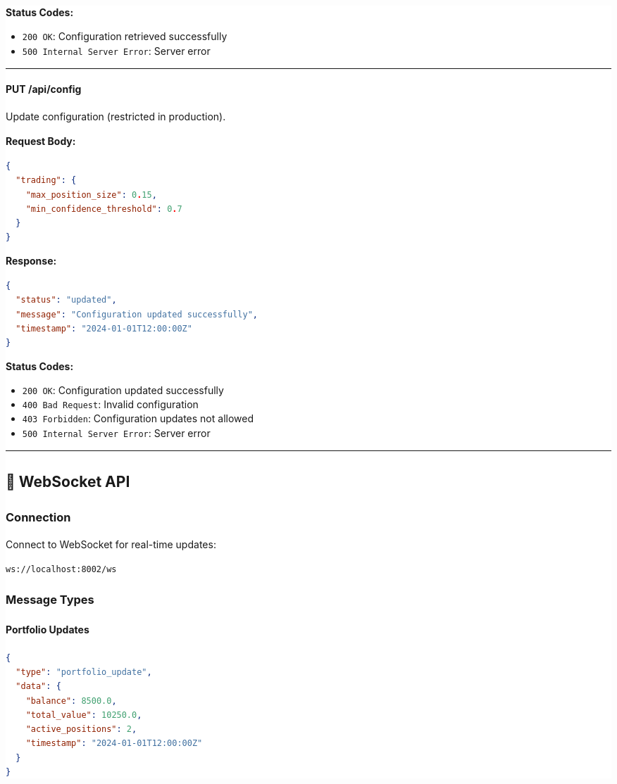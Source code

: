 **Status Codes:**
- `200 OK`: Configuration retrieved successfully
- `500 Internal Server Error`: Server error

---

#### PUT /api/config
Update configuration (restricted in production).

**Request Body:**
```json
{
  "trading": {
    "max_position_size": 0.15,
    "min_confidence_threshold": 0.7
  }
}
```

**Response:**
```json
{
  "status": "updated",
  "message": "Configuration updated successfully",
  "timestamp": "2024-01-01T12:00:00Z"
}
```

**Status Codes:**
- `200 OK`: Configuration updated successfully
- `400 Bad Request`: Invalid configuration
- `403 Forbidden`: Configuration updates not allowed
- `500 Internal Server Error`: Server error

---

## 🔄 WebSocket API

### Connection
Connect to WebSocket for real-time updates:

```
ws://localhost:8002/ws
```

### Message Types

#### Portfolio Updates
```json
{
  "type": "portfolio_update",
  "data": {
    "balance": 8500.0,
    "total_value": 10250.0,
    "active_positions": 2,
    "timestamp": "2024-01-01T12:00:00Z"
  }
}
```
